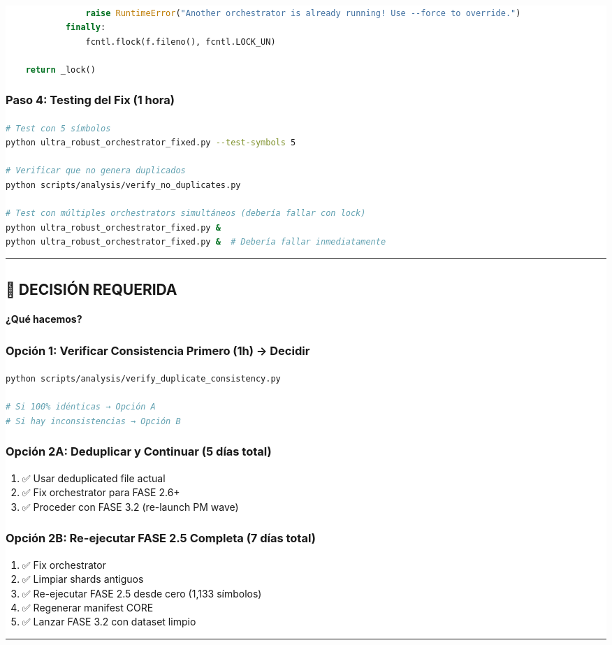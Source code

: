```python
                raise RuntimeError("Another orchestrator is already running! Use --force to override.")
            finally:
                fcntl.flock(f.fileno(), fcntl.LOCK_UN)

    return _lock()
```

### Paso 4: Testing del Fix (1 hora)

```bash
# Test con 5 símbolos
python ultra_robust_orchestrator_fixed.py --test-symbols 5

# Verificar que no genera duplicados
python scripts/analysis/verify_no_duplicates.py

# Test con múltiples orchestrators simultáneos (debería fallar con lock)
python ultra_robust_orchestrator_fixed.py &
python ultra_robust_orchestrator_fixed.py &  # Debería fallar inmediatamente
```

---

## 🎯 DECISIÓN REQUERIDA

**¿Qué hacemos?**

### Opción 1: Verificar Consistencia Primero (1h) → Decidir

```bash
python scripts/analysis/verify_duplicate_consistency.py

# Si 100% idénticas → Opción A
# Si hay inconsistencias → Opción B
```

### Opción 2A: Deduplicar y Continuar (5 días total)

1. ✅ Usar deduplicated file actual
2. ✅ Fix orchestrator para FASE 2.6+
3. ✅ Proceder con FASE 3.2 (re-launch PM wave)

### Opción 2B: Re-ejecutar FASE 2.5 Completa (7 días total)

1. ✅ Fix orchestrator
2. ✅ Limpiar shards antiguos
3. ✅ Re-ejecutar FASE 2.5 desde cero (1,133 símbolos)
4. ✅ Regenerar manifest CORE
5. ✅ Lanzar FASE 3.2 con dataset limpio

---

